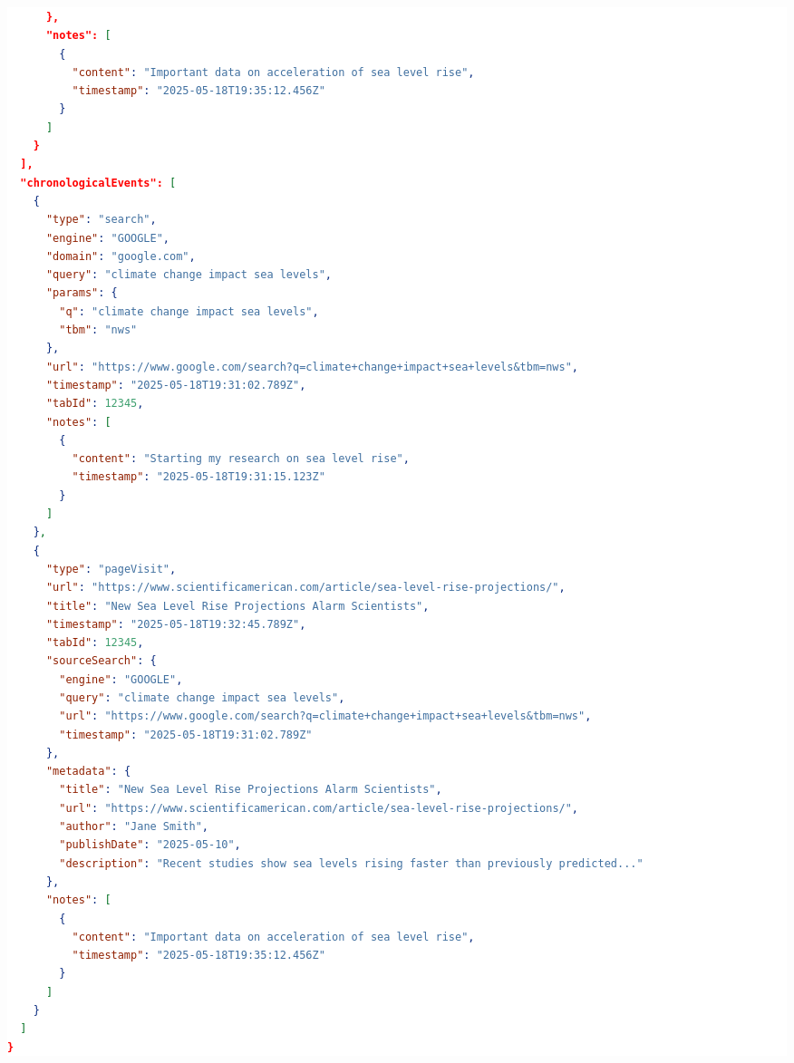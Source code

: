 ```json
      },
      "notes": [
        {
          "content": "Important data on acceleration of sea level rise",
          "timestamp": "2025-05-18T19:35:12.456Z"
        }
      ]
    }
  ],
  "chronologicalEvents": [
    {
      "type": "search",
      "engine": "GOOGLE",
      "domain": "google.com",
      "query": "climate change impact sea levels",
      "params": {
        "q": "climate change impact sea levels",
        "tbm": "nws"
      },
      "url": "https://www.google.com/search?q=climate+change+impact+sea+levels&tbm=nws",
      "timestamp": "2025-05-18T19:31:02.789Z",
      "tabId": 12345,
      "notes": [
        {
          "content": "Starting my research on sea level rise",
          "timestamp": "2025-05-18T19:31:15.123Z"
        }
      ]
    },
    {
      "type": "pageVisit",
      "url": "https://www.scientificamerican.com/article/sea-level-rise-projections/",
      "title": "New Sea Level Rise Projections Alarm Scientists",
      "timestamp": "2025-05-18T19:32:45.789Z",
      "tabId": 12345,
      "sourceSearch": {
        "engine": "GOOGLE",
        "query": "climate change impact sea levels",
        "url": "https://www.google.com/search?q=climate+change+impact+sea+levels&tbm=nws",
        "timestamp": "2025-05-18T19:31:02.789Z"
      },
      "metadata": {
        "title": "New Sea Level Rise Projections Alarm Scientists",
        "url": "https://www.scientificamerican.com/article/sea-level-rise-projections/",
        "author": "Jane Smith",
        "publishDate": "2025-05-10",
        "description": "Recent studies show sea levels rising faster than previously predicted..."
      },
      "notes": [
        {
          "content": "Important data on acceleration of sea level rise",
          "timestamp": "2025-05-18T19:35:12.456Z"
        }
      ]
    }
  ]
}
```